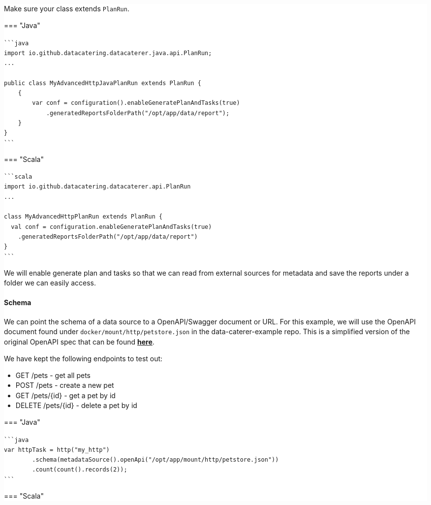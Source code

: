 Make sure your class extends `PlanRun`.

=== "Java"

    ```java
    import io.github.datacatering.datacaterer.java.api.PlanRun;
    ...
    
    public class MyAdvancedHttpJavaPlanRun extends PlanRun {
        {
            var conf = configuration().enableGeneratePlanAndTasks(true)
                .generatedReportsFolderPath("/opt/app/data/report");
        }
    }
    ```

=== "Scala"

    ```scala
    import io.github.datacatering.datacaterer.api.PlanRun
    ...
    
    class MyAdvancedHttpPlanRun extends PlanRun {
      val conf = configuration.enableGeneratePlanAndTasks(true)
        .generatedReportsFolderPath("/opt/app/data/report")
    }
    ```

We will enable generate plan and tasks so that we can read from external sources for metadata and save the reports
under a folder we can easily access.

#### Schema

We can point the schema of a data source to a OpenAPI/Swagger document or URL. For this example, we will use the OpenAPI
document found under `docker/mount/http/petstore.json` in the data-caterer-example repo. This is a simplified version of
the original OpenAPI spec that can be found [**here**](https://petstore.swagger.io/).

We have kept the following endpoints to test out:

- GET /pets - get all pets
- POST /pets - create a new pet
- GET /pets/{id} - get a pet by id
- DELETE /pets/{id} - delete a pet by id

=== "Java"

    ```java
    var httpTask = http("my_http")
            .schema(metadataSource().openApi("/opt/app/mount/http/petstore.json"))
            .count(count().records(2));
    ```

=== "Scala"
